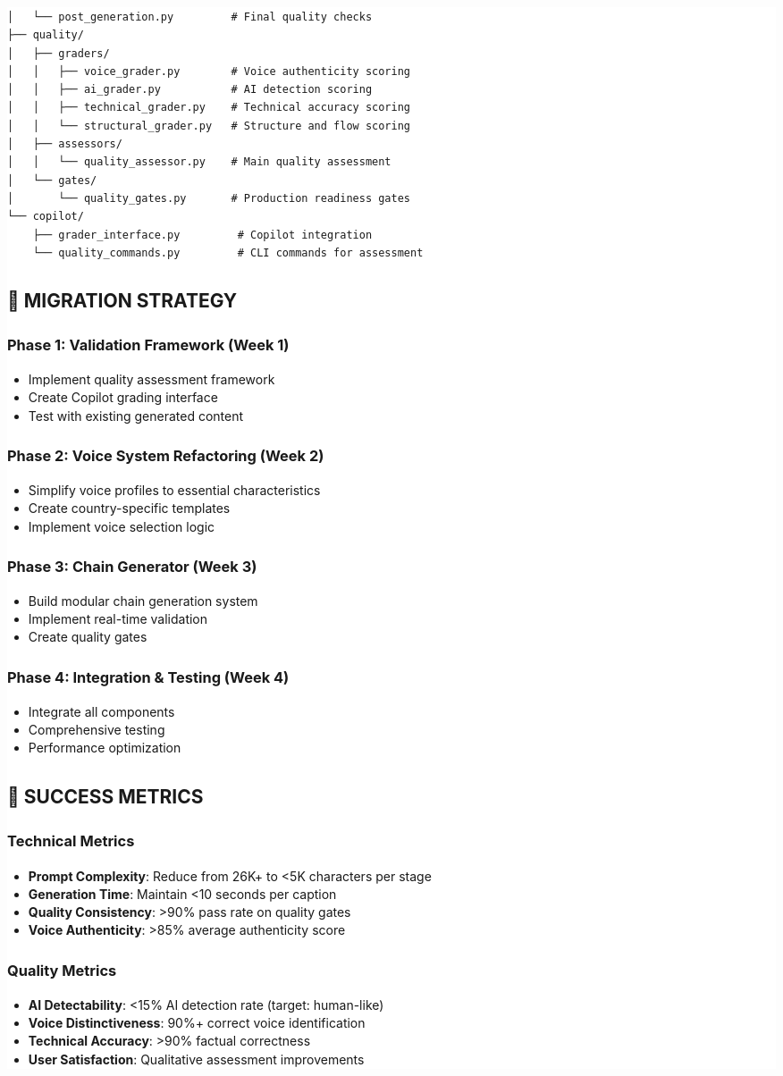 ```
│   └── post_generation.py         # Final quality checks
├── quality/
│   ├── graders/
│   │   ├── voice_grader.py        # Voice authenticity scoring
│   │   ├── ai_grader.py           # AI detection scoring
│   │   ├── technical_grader.py    # Technical accuracy scoring
│   │   └── structural_grader.py   # Structure and flow scoring
│   ├── assessors/
│   │   └── quality_assessor.py    # Main quality assessment
│   └── gates/
│       └── quality_gates.py       # Production readiness gates
└── copilot/
    ├── grader_interface.py         # Copilot integration
    └── quality_commands.py         # CLI commands for assessment
```

## 🔄 **MIGRATION STRATEGY**

### **Phase 1: Validation Framework** (Week 1)
- Implement quality assessment framework
- Create Copilot grading interface
- Test with existing generated content

### **Phase 2: Voice System Refactoring** (Week 2)  
- Simplify voice profiles to essential characteristics
- Create country-specific templates
- Implement voice selection logic

### **Phase 3: Chain Generator** (Week 3)
- Build modular chain generation system
- Implement real-time validation
- Create quality gates

### **Phase 4: Integration & Testing** (Week 4)
- Integrate all components
- Comprehensive testing
- Performance optimization

## 🎯 **SUCCESS METRICS**

### **Technical Metrics**
- **Prompt Complexity**: Reduce from 26K+ to <5K characters per stage
- **Generation Time**: Maintain <10 seconds per caption
- **Quality Consistency**: >90% pass rate on quality gates
- **Voice Authenticity**: >85% average authenticity score

### **Quality Metrics**  
- **AI Detectability**: <15% AI detection rate (target: human-like)
- **Voice Distinctiveness**: 90%+ correct voice identification
- **Technical Accuracy**: >90% factual correctness
- **User Satisfaction**: Qualitative assessment improvements
